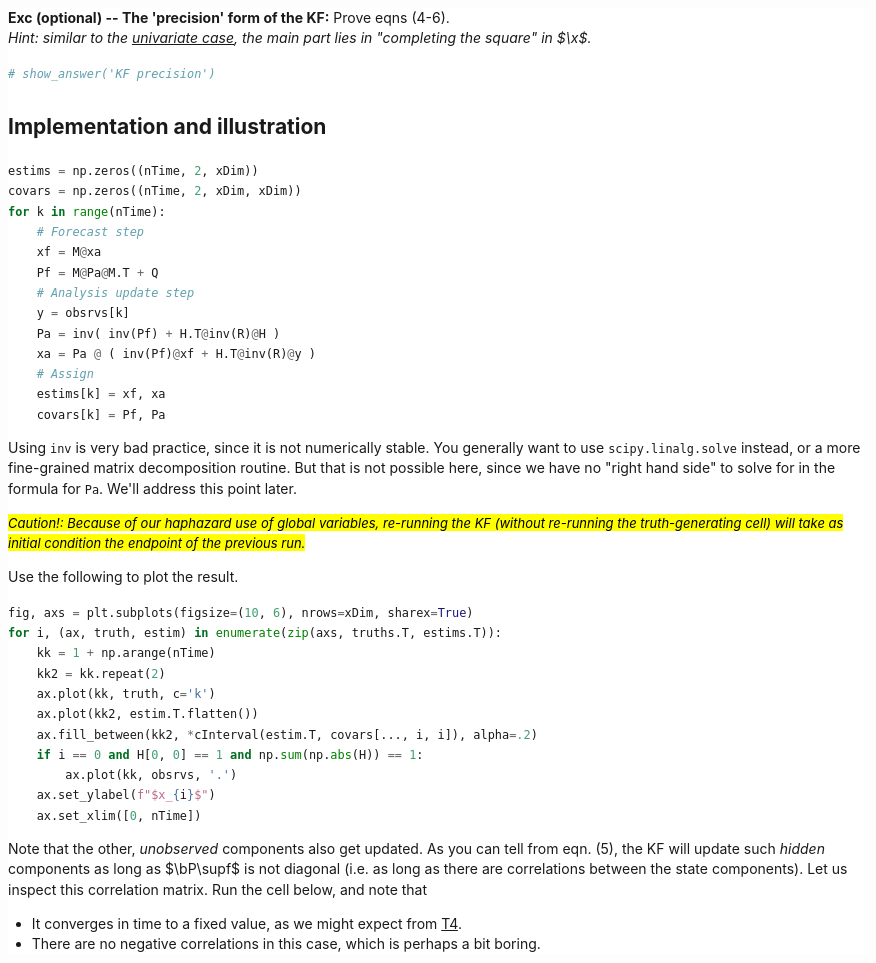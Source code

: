**Exc (optional) -- The 'precision' form of the KF:** Prove eqns (4-6).  
*Hint: similar to the [univariate case](T3%20-%20Bayesian%20inference.ipynb#Exc----GG-Bayes), the main part lies in "completing the square" in $\x$.*

```python
# show_answer('KF precision')
```

## Implementation and illustration

```python
estims = np.zeros((nTime, 2, xDim))
covars = np.zeros((nTime, 2, xDim, xDim))
for k in range(nTime):
    # Forecast step
    xf = M@xa
    Pf = M@Pa@M.T + Q
    # Analysis update step
    y = obsrvs[k]
    Pa = inv( inv(Pf) + H.T@inv(R)@H )
    xa = Pa @ ( inv(Pf)@xf + H.T@inv(R)@y )
    # Assign
    estims[k] = xf, xa
    covars[k] = Pf, Pa
```

Using `inv` is very bad practice, since it is not numerically stable.
You generally want to use `scipy.linalg.solve` instead, or a more fine-grained matrix decomposition routine.
But that is not possible here, since we have no "right hand side" to solve for in the formula for `Pa`.
We'll address this point later.

<mark><font size="-1">
*Caution!: Because of our haphazard use of global variables, re-running the KF (without re-running the truth-generating cell) will take as initial condition the endpoint of the previous run.*
</font></mark>

Use the following to plot the result.

```python
fig, axs = plt.subplots(figsize=(10, 6), nrows=xDim, sharex=True)
for i, (ax, truth, estim) in enumerate(zip(axs, truths.T, estims.T)):
    kk = 1 + np.arange(nTime)
    kk2 = kk.repeat(2)
    ax.plot(kk, truth, c='k')
    ax.plot(kk2, estim.T.flatten())
    ax.fill_between(kk2, *cInterval(estim.T, covars[..., i, i]), alpha=.2)
    if i == 0 and H[0, 0] == 1 and np.sum(np.abs(H)) == 1:
        ax.plot(kk, obsrvs, '.')
    ax.set_ylabel(f"$x_{i}$")
    ax.set_xlim([0, nTime])
```

Note that the other, *unobserved* components also get updated. As you can tell from eqn. (5), the KF will update such *hidden* components as long as $\bP\supf$ is not diagonal (i.e. as long as there are correlations between the state components). Let us inspect this correlation matrix. Run the cell below, and note that
- It converges in time to a fixed value, as we might expect from [T4](T4%20-%20Time%20series%20filtering.ipynb#Exc----Temporal-convergence).
- There are no negative correlations in this case, which is perhaps a bit boring.
